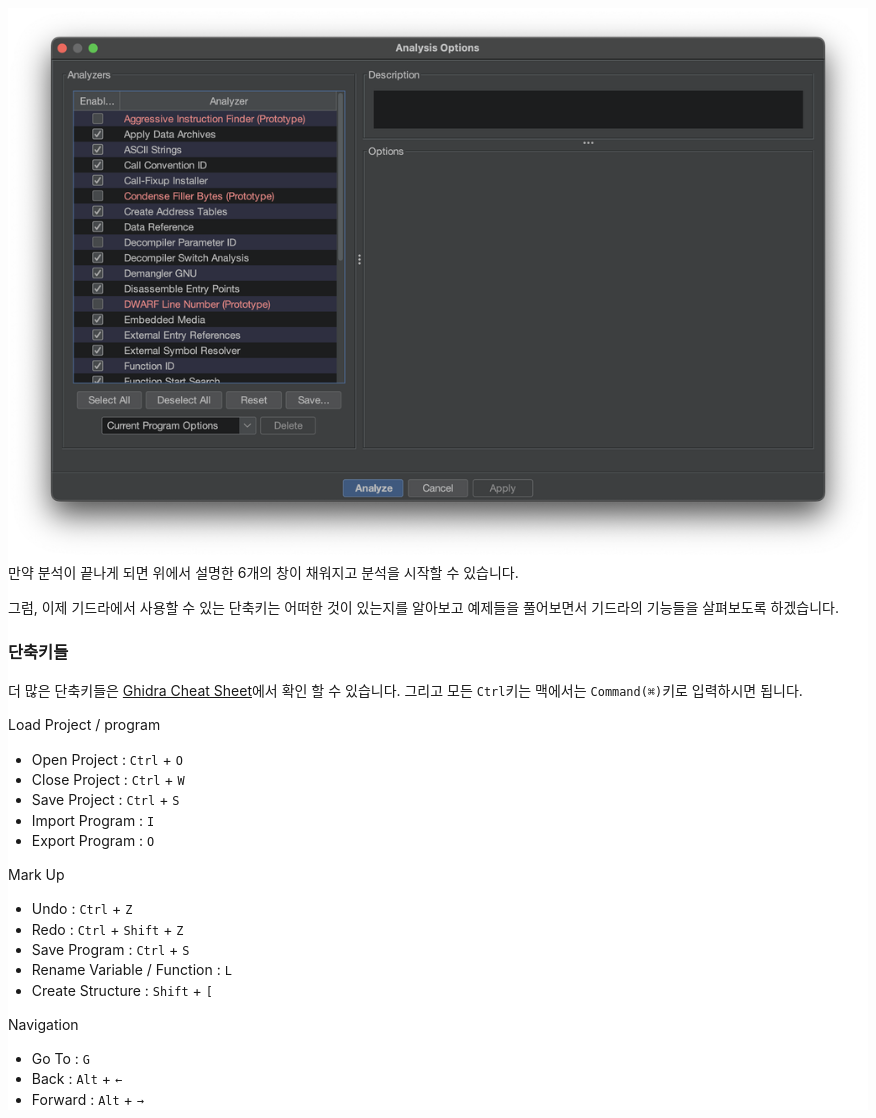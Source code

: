 ![](/assets/img/Ghidra-tutorial-for-reversing-beginners/check_analyzer.png)
만약 분석이 끝나게 되면 위에서 설명한 6개의 창이 채워지고 분석을 시작할 수 있습니다.

그럼, 이제 기드라에서 사용할 수 있는 단축키는 어떠한 것이 있는지를 알아보고 예제들을 풀어보면서 기드라의 기능들을 살펴보도록 하겠습니다.

### 단축키들
더 많은 단축키들은 [Ghidra Cheat Sheet](https://ghidra-sre.org/CheatSheet.html)에서 확인 할 수 있습니다. 그리고 모든 `Ctrl`키는 맥에서는 `Command(⌘)`키로 입력하시면 됩니다.

Load Project / program
- Open Project : `Ctrl` + `O`
- Close Project : `Ctrl` + `W`
- Save Project : `Ctrl` + `S`
- Import Program : `I`
- Export Program : `O`

Mark Up
- Undo : `Ctrl` + `Z`
- Redo : `Ctrl` + `Shift` + `Z`
- Save Program : `Ctrl` + `S`
- Rename Variable / Function : `L`
- Create Structure : `Shift` + `[`

Navigation
- Go To : `G`
- Back : `Alt` + `←`
- Forward : `Alt` + `→`
